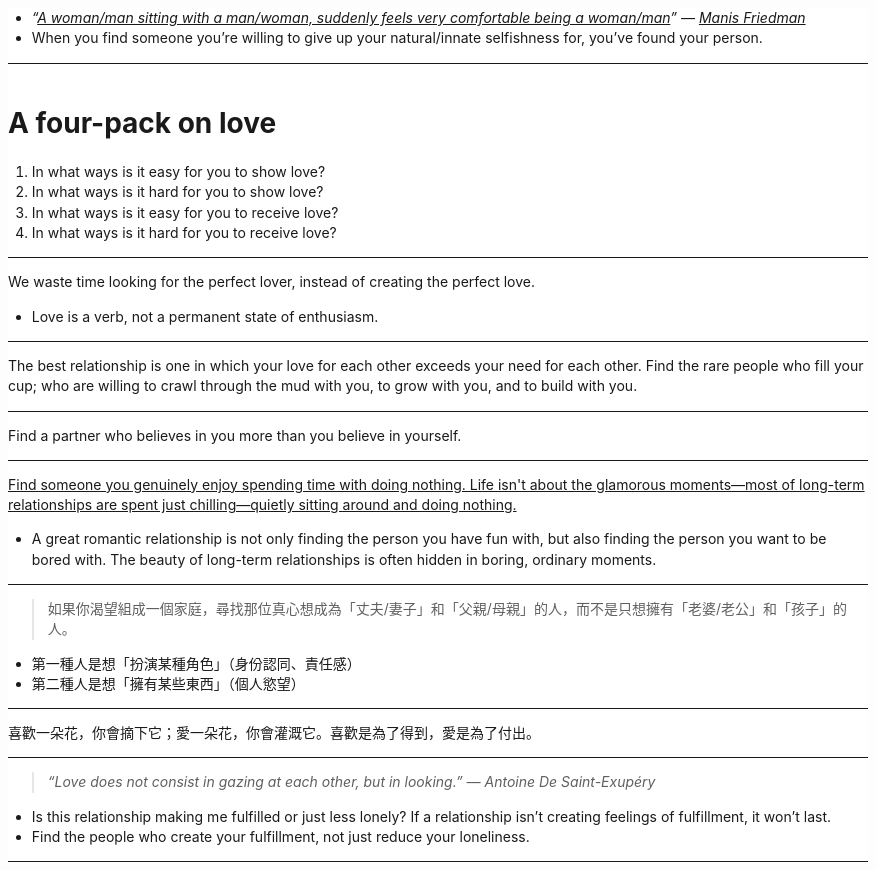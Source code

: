 * _“[A woman/man sitting with a man/woman, suddenly feels very comfortable being a woman/man](https://www.tiktok.com/@therealrabbimanis/video/7281009010029989162)” — [Manis Friedman](https://www.google.com/search?q=Manis+Friedman)_
* When you find someone you’re willing to give up your natural/innate selfishness for, you’ve found your person.

---

# A four-pack on love

1. In what ways is it easy for you to show love?
2. In what ways is it hard for you to show love?
3. In what ways is it easy for you to receive love?
4. In what ways is it hard for you to receive love?

---

We waste time looking for the perfect lover, instead of creating the perfect love.

* Love is a verb, not a permanent state of enthusiasm.

---

The best relationship is one in which your love for each other exceeds your need for each other. Find the rare people who fill your cup; who are willing to crawl through the mud with you, to grow with you, and to build with you.

---

Find a partner who believes in you more than you believe in yourself.

---

[Find someone you genuinely enjoy spending time with doing nothing. Life isn't about the glamorous moments—most of long-term relationships are spent just chilling—quietly sitting around and doing nothing.](https://www.sahilbloom.com/newsletter/how-we-spend-our-time)

* A great romantic relationship is not only finding the person you have fun with, but also finding the person you want to be bored with. The beauty of long-term relationships is often hidden in boring, ordinary moments.

---

> 如果你渴望組成一個家庭，尋找那位真心想成為「丈夫/妻子」和「父親/母親」的人，而不是只想擁有「老婆/老公」和「孩子」的人。

* 第一種人是想「扮演某種角色」（身份認同、責任感）
* 第二種人是想「擁有某些東西」（個人慾望）

---

喜歡一朵花，你會摘下它；愛一朵花，你會灌溉它。喜歡是為了得到，愛是為了付出。

---

> _“Love does not consist in gazing at each other, but in looking.” — Antoine De Saint-Exupéry_

* Is this relationship making me fulfilled or just less lonely? If a relationship isn’t creating feelings of fulfillment, it won’t last.
* Find the people who create your fulfillment, not just reduce your loneliness.

---